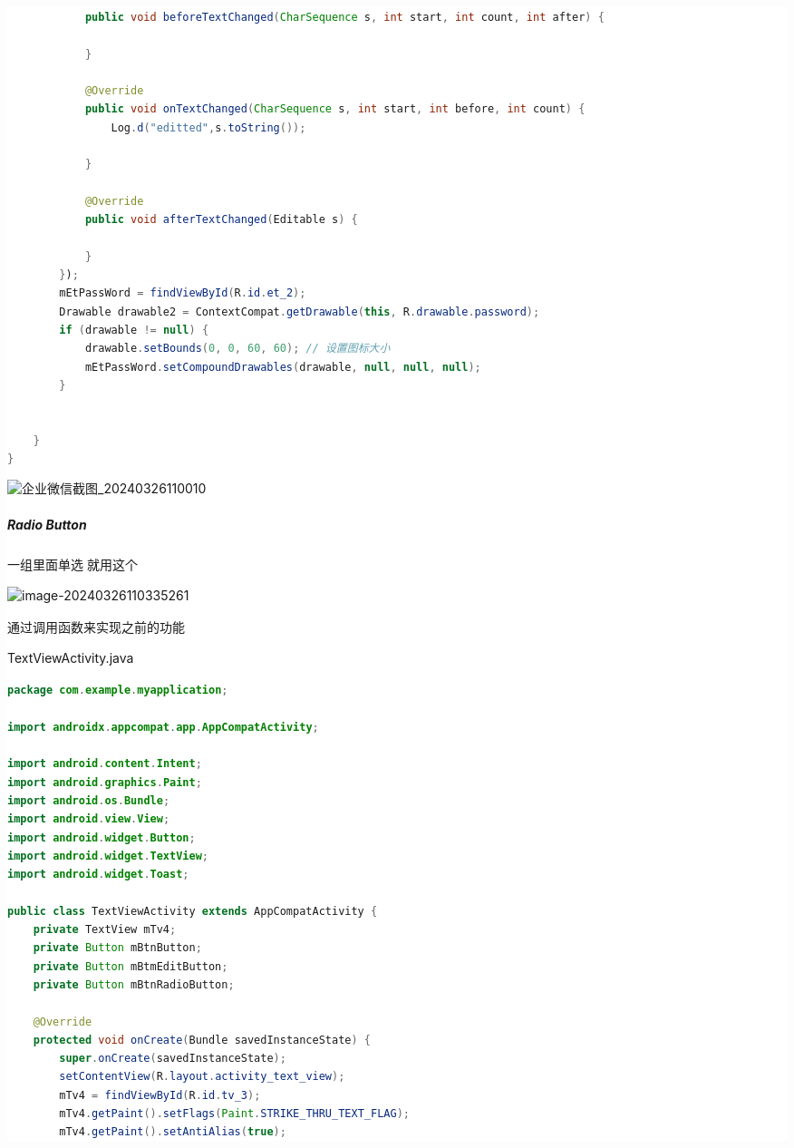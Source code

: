 ```java
            public void beforeTextChanged(CharSequence s, int start, int count, int after) {

            }

            @Override
            public void onTextChanged(CharSequence s, int start, int before, int count) {
                Log.d("editted",s.toString());

            }

            @Override
            public void afterTextChanged(Editable s) {

            }
        });
        mEtPassWord = findViewById(R.id.et_2);
        Drawable drawable2 = ContextCompat.getDrawable(this, R.drawable.password);
        if (drawable != null) {
            drawable.setBounds(0, 0, 60, 60); // 设置图标大小
            mEtPassWord.setCompoundDrawables(drawable, null, null, null);
        }


    }
}
```

![企业微信截图_20240326110010](JAVA&Android.assets/企业微信截图_20240326110010.png)

##### Radio Button

一组里面单选 就用这个

![image-20240326110335261](JAVA&Android.assets/image-20240326110335261.png)

通过调用函数来实现之前的功能

TextViewActivity.java

```java
package com.example.myapplication;

import androidx.appcompat.app.AppCompatActivity;

import android.content.Intent;
import android.graphics.Paint;
import android.os.Bundle;
import android.view.View;
import android.widget.Button;
import android.widget.TextView;
import android.widget.Toast;

public class TextViewActivity extends AppCompatActivity {
    private TextView mTv4;
    private Button mBtnButton;
    private Button mBtmEditButton;
    private Button mBtnRadioButton;

    @Override
    protected void onCreate(Bundle savedInstanceState) {
        super.onCreate(savedInstanceState);
        setContentView(R.layout.activity_text_view);
        mTv4 = findViewById(R.id.tv_3);
        mTv4.getPaint().setFlags(Paint.STRIKE_THRU_TEXT_FLAG);
        mTv4.getPaint().setAntiAlias(true);
```
